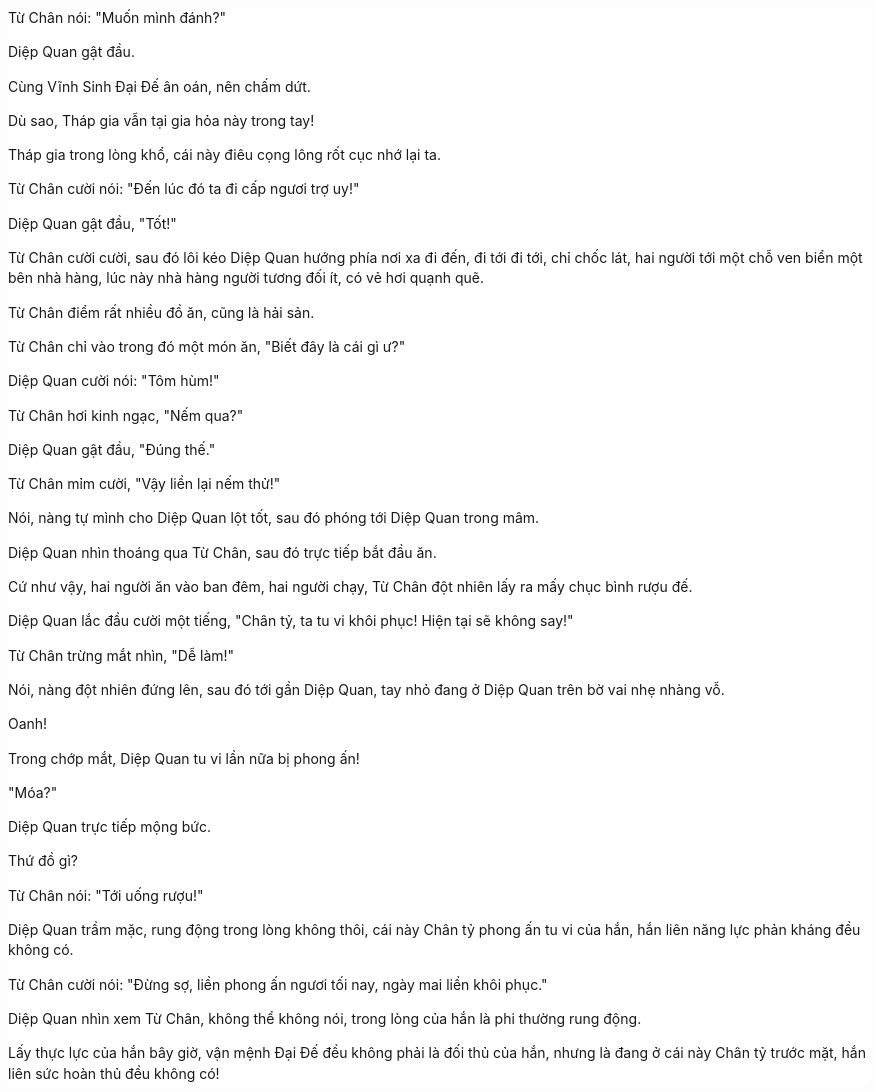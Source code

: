 Từ Chân nói: "Muốn mình đánh?"

Diệp Quan gật đầu.

Cùng Vĩnh Sinh Đại Đế ân oán, nên chấm dứt.

Dù sao, Tháp gia vẫn tại gia hỏa này trong tay!

Tháp gia trong lòng khổ, cái này điêu cọng lông rốt cục nhớ lại ta.

Từ Chân cười nói: "Đến lúc đó ta đi cấp ngươi trợ uy!"

Diệp Quan gật đầu, "Tốt!"

Từ Chân cười cười, sau đó lôi kéo Diệp Quan hướng phía nơi xa đi đến, đi tới đi tới, chỉ chốc lát, hai người tới một chỗ ven biển một bên nhà hàng, lúc này nhà hàng người tương đối ít, có vẻ hơi quạnh quẽ.

Từ Chân điểm rất nhiều đồ ăn, cũng là hải sản.

Từ Chân chỉ vào trong đó một món ăn, "Biết đây là cái gì ư?"

Diệp Quan cười nói: "Tôm hùm!"

Từ Chân hơi kinh ngạc, "Nếm qua?"

Diệp Quan gật đầu, "Đúng thế."

Từ Chân mỉm cười, "Vậy liền lại nếm thử!"

Nói, nàng tự mình cho Diệp Quan lột tốt, sau đó phóng tới Diệp Quan trong mâm.

Diệp Quan nhìn thoáng qua Từ Chân, sau đó trực tiếp bắt đầu ăn.

Cứ như vậy, hai người ăn vào ban đêm, hai người chạy, Từ Chân đột nhiên lấy ra mấy chục bình rượu đế.

Diệp Quan lắc đầu cười một tiếng, "Chân tỷ, ta tu vi khôi phục! Hiện tại sẽ không say!"

Từ Chân trừng mắt nhìn, "Dễ làm!"

Nói, nàng đột nhiên đứng lên, sau đó tới gần Diệp Quan, tay nhỏ đang ở Diệp Quan trên bờ vai nhẹ nhàng vỗ.

Oanh!

Trong chớp mắt, Diệp Quan tu vi lần nữa bị phong ấn!

"Móa?"

Diệp Quan trực tiếp mộng bức.

Thứ đồ gì?

Từ Chân nói: "Tới uống rượu!"

Diệp Quan trầm mặc, rung động trong lòng không thôi, cái này Chân tỷ phong ấn tu vi của hắn, hắn liên năng lực phản kháng đều không có.

Từ Chân cười nói: "Đừng sợ, liền phong ấn ngươi tối nay, ngày mai liền khôi phục."

Diệp Quan nhìn xem Từ Chân, không thể không nói, trong lòng của hắn là phi thường rung động.

Lấy thực lực của hắn bây giờ, vận mệnh Đại Đế đều không phải là đối thủ của hắn, nhưng là đang ở cái này Chân tỷ trước mặt, hắn liên sức hoàn thủ đều không có!
